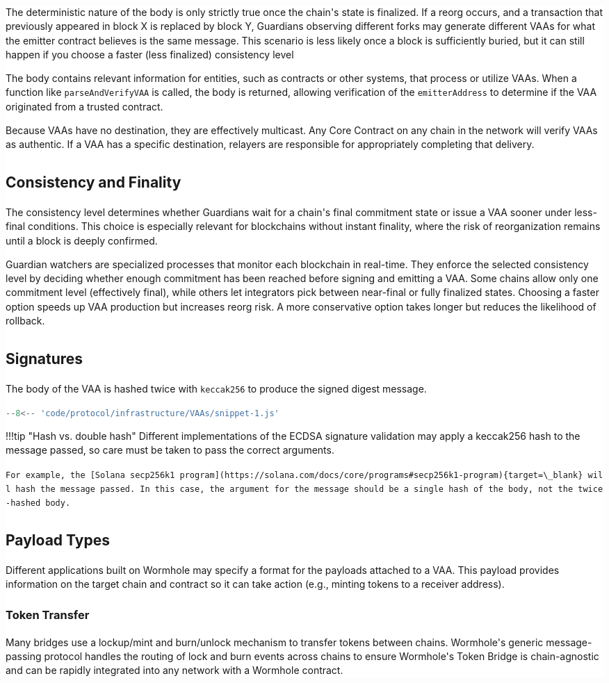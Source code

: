 The deterministic nature of the body is only strictly true once the chain's state is finalized. If a reorg occurs, and a transaction that previously appeared in block X is replaced by block Y, Guardians observing different forks may generate different VAAs for what the emitter contract believes is the same message. This scenario is less likely once a block is sufficiently buried, but it can still happen if you choose a faster (less finalized) consistency level

The body contains relevant information for entities, such as contracts or other systems, that process or utilize VAAs. When a function like `parseAndVerifyVAA` is called, the body is returned, allowing verification of the `emitterAddress` to determine if the VAA originated from a trusted contract.

Because VAAs have no destination, they are effectively multicast. Any Core Contract on any chain in the network will verify VAAs as authentic. If a VAA has a specific destination, relayers are responsible for appropriately completing that delivery.

## Consistency and Finality

The consistency level determines whether Guardians wait for a chain's final commitment state or issue a VAA sooner under less-final conditions. This choice is especially relevant for blockchains without instant finality, where the risk of reorganization remains until a block is deeply confirmed. 

Guardian watchers are specialized processes that monitor each blockchain in real-time. They enforce the selected consistency level by deciding whether enough commitment has been reached before signing and emitting a VAA. Some chains allow only one commitment level (effectively final), while others let integrators pick between near-final or fully finalized states. Choosing a faster option speeds up VAA production but increases reorg risk. A more conservative option takes longer but reduces the likelihood of rollback.

## Signatures

The body of the VAA is hashed twice with `keccak256` to produce the signed digest message.

```js
--8<-- 'code/protocol/infrastructure/VAAs/snippet-1.js'
```

!!!tip "Hash vs. double hash"
    Different implementations of the ECDSA signature validation may apply a keccak256 hash to the message passed, so care must be taken to pass the correct arguments.
    
    For example, the [Solana secp256k1 program](https://solana.com/docs/core/programs#secp256k1-program){target=\_blank} will hash the message passed. In this case, the argument for the message should be a single hash of the body, not the twice-hashed body.

## Payload Types

Different applications built on Wormhole may specify a format for the payloads attached to a VAA. This payload provides information on the target chain and contract so it can take action (e.g., minting tokens to a receiver address).

### Token Transfer

Many bridges use a lockup/mint and burn/unlock mechanism to transfer tokens between chains. Wormhole's generic message-passing protocol handles the routing of lock and burn events across chains to ensure Wormhole's Token Bridge is chain-agnostic and can be rapidly integrated into any network with a Wormhole contract.
